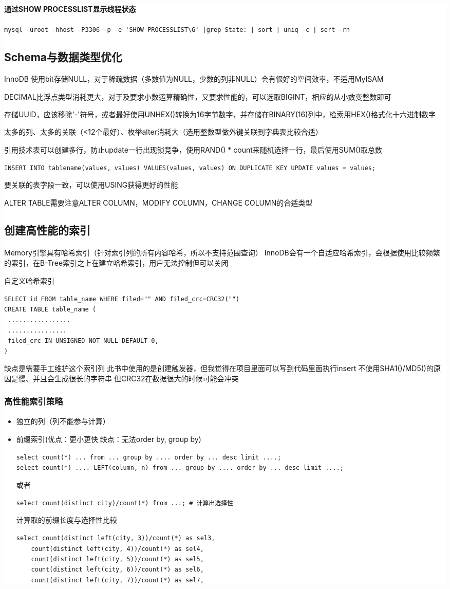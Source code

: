 #### 通过SHOW PROCESSLIST显示线程状态

```
mysql -uroot -hhost -P3306 -p -e 'SHOW PROCESSLIST\G' |grep State: | sort | uniq -c | sort -rn
```


## Schema与数据类型优化

InnoDB 使用bit存储NULL，对于稀疏数据（多数值为NULL，少数的列非NULL）会有很好的空间效率，不适用MyISAM

DECIMAL比浮点类型消耗更大，对于及要求小数运算精确性，又要求性能的，可以选取BIGINT，相应的从小数变整数即可

存储UUID，应该移除'-'符号，或者最好使用UNHEX()转换为16字节数字，并存储在BINARY(16)列中，检索用HEX()格式化十六进制数字

太多的列、太多的关联（<12个最好）、枚举alter消耗大（选用整数型做外键关联到字典表比较合适）

引用技术表可以创建多行，防止update一行出现锁竞争，使用RAND() * count来随机选择一行，最后使用SUM()取总数


```
INSERT INTO tablename(values, values) VALUES(values, values) ON DUPLICATE KEY UPDATE values = values;
```

要关联的表字段一致，可以使用USING获得更好的性能

ALTER TABLE需要注意ALTER COLUMN，MODIFY COLUMN，CHANGE COLUMN的合适类型

## 创建高性能的索引

Memory引擎具有哈希索引（针对索引列的所有内容哈希，所以不支持范围查询）
InnoDB会有一个自适应哈希索引，会根据使用比较频繁的索引，在B-Tree索引之上在建立哈希索引，用户无法控制但可以关闭

自定义哈希索引


```
SELECT id FROM table_name WHERE filed="" AND filed_crc=CRC32("")
CREATE TABLE table_name (
 .................
 ................
 filed_crc IN UNSIGNED NOT NULL DEFAULT 0,
)
```
缺点是需要手工维护这个索引列
此书中使用的是创建触发器，但我觉得在项目里面可以写到代码里面执行insert
不使用SHA1()/MD5()的原因是慢、并且会生成很长的字符串
但CRC32在数据很大的时候可能会冲突

### 高性能索引策略

* 独立的列（列不能参与计算）

* 前缀索引(优点：更小更快 缺点：无法order by, group by)

    ```
    select count(*) ... from ... group by .... order by ... desc limit ....;
    select count(*) .... LEFT(column, n) from ... group by .... order by ... desc limit ....;
    ```
    或者
    ```
    select count(distinct city)/count(*) from ...; # 计算出选择性
    ```
    计算取的前缀长度与选择性比较
    ```
    select count(distinct left(city, 3))/count(*) as sel3,
    	count(distinct left(city, 4))/count(*) as sel4,
    	count(distinct left(city, 5))/count(*) as sel5,
    	count(distinct left(city, 6))/count(*) as sel6,
    	count(distinct left(city, 7))/count(*) as sel7,